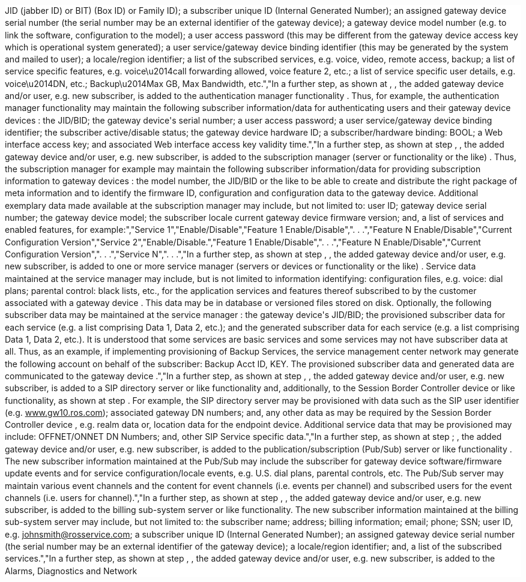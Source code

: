 JID (jabber ID) or BIT) (Box ID) or Family ID); a subscriber unique ID (Internal Generated Number); an assigned gateway device serial number (the serial number may be an external identifier of the gateway device); a gateway device model number (e.g. to link the software, configuration to the model); a user access password (this may be different from the gateway device access key which is operational system generated); a user service\/gateway device binding identifier (this may be generated by the system and mailed to user); a locale\/region identifier; a list of the subscribed services, e.g. voice, video, remote access, backup; a list of service specific features, e.g. voice\u2014call forwarding allowed, voice feature 2, etc.; a list of service specific user details, e.g. voice\u2014DN, etc.; Backup\u2014Max GB, Max Bandwidth, etc.","In a further step, as shown at , , the added gateway device and\/or user, e.g. new subscriber, is added to the authentication manager functionality . Thus, for example, the authentication manager functionality  may maintain the following subscriber information\/data for authenticating users and their gateway device devices : the JID\/BID; the gateway device's serial number; a user access password; a user service\/gateway device binding identifier; the subscriber active\/disable status; the gateway device hardware ID; a subscriber\/hardware binding: BOOL; a Web interface access key; and associated Web interface access key validity time.","In a further step, as shown at step , , the added gateway device and\/or user, e.g. new subscriber, is added to the subscription manager (server or functionality or the like) . Thus, the subscription manager  for example may maintain the following subscriber information\/data for providing subscription information to gateway devices : the model number, the JID\/BID or the like to be able to create and distribute the right package of meta information and to identify the firmware ID, configuration and configuration data to the gateway device. Additional exemplary data made available at the subscription manager  may include, but not limited to: user ID; gateway device serial number; the gateway device model; the subscriber locale current gateway device firmware version; and, a list of services and enabled features, for example:","Service 1","Enable\/Disable","Feature 1 Enable\/Disable",". . .","Feature N Enable\/Disable","Current Configuration Version","Service 2","Enable\/Disable.","Feature 1 Enable\/Disable",". . .","Feature N Enable\/Disable","Current Configuration Version",". . .","Service N",". . .","In a further step, as shown at step , , the added gateway device and\/or user, e.g. new subscriber, is added to one or more service manager (servers or devices or functionality or the like) . Service data maintained at the service manager  may include, but is not limited to information identifying: configuration files, e.g. voice: dial plans; parental control: black lists, etc., for the application services and features thereof subscribed to by the customer associated with a gateway device . This data may be in database or versioned files stored on disk. Optionally, the following subscriber data may be maintained at the service manager : the gateway device's JID\/BID; the provisioned subscriber data for each service (e.g. a list comprising Data 1, Data 2, etc.); and the generated subscriber data for each service (e.g. a list comprising Data 1, Data 2, etc.). It is understood that some services are basic services and some services may not have subscriber data at all. Thus, as an example, if implementing provisioning of Backup Services, the service management center network  may generate the following account on behalf of the subscriber: Backup Acct ID, KEY. The provisioned subscriber data and generated data are communicated to the gateway device .","In a further step, as shown at step , , the added gateway device and\/or user, e.g. new subscriber, is added to a SIP directory server or like functionality  and, additionally, to the Session Border Controller device or like functionality, as shown at step . For example, the SIP directory server  may be provisioned with data such as the SIP user identifier (e.g. www.gw10.ros.com); associated gateway DN numbers; and, any other data as may be required by the Session Border Controller device , e.g. realm data or, location data for the endpoint device. Additional service data that may be provisioned may include: OFFNET\/ONNET DN Numbers; and, other SIP Service specific data.","In a further step, as shown at step ; , the added gateway device and\/or user, e.g. new subscriber, is added to the publication\/subscription (Pub\/Sub) server or like functionality . The new subscriber information maintained at the Pub\/Sub may include the subscriber for gateway device software\/firmware update events and for service configuration\/locale events, e.g. U.S. dial plans, parental controls, etc. The Pub\/Sub server  may maintain various event channels and the content for event channels (i.e. events per channel) and subscribed users for the event channels (i.e. users for channel).","In a further step, as shown at step , , the added gateway device and\/or user, e.g. new subscriber, is added to the billing sub-system server  or like functionality. The new subscriber information maintained at the billing sub-system server may include, but not limited to: the subscriber name; address; billing information; email; phone; SSN; user ID, e.g. johnsmith@rosservice.com; a subscriber unique ID (Internal Generated Number); an assigned gateway device serial number (the serial number may be an external identifier of the gateway device); a locale\/region identifier; and, a list of the subscribed services.","In a further step, as shown at step , , the added gateway device and\/or user, e.g. new subscriber, is added to the Alarms, Diagnostics and Network